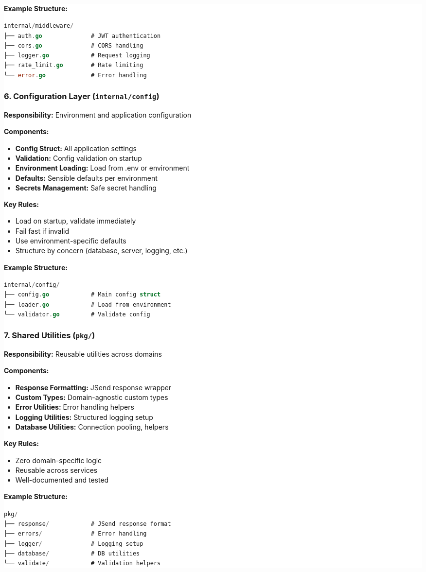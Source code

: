 **Example Structure:**
```go
internal/middleware/
├── auth.go              # JWT authentication
├── cors.go              # CORS handling
├── logger.go            # Request logging
├── rate_limit.go        # Rate limiting
└── error.go             # Error handling
```

### 6. **Configuration Layer** (`internal/config`)
**Responsibility:** Environment and application configuration

**Components:**
- **Config Struct:** All application settings
- **Validation:** Config validation on startup
- **Environment Loading:** Load from .env or environment
- **Defaults:** Sensible defaults per environment
- **Secrets Management:** Safe secret handling

**Key Rules:**
- Load on startup, validate immediately
- Fail fast if invalid
- Use environment-specific defaults
- Structure by concern (database, server, logging, etc.)

**Example Structure:**
```go
internal/config/
├── config.go            # Main config struct
├── loader.go            # Load from environment
└── validator.go         # Validate config
```

### 7. **Shared Utilities** (`pkg/`)
**Responsibility:** Reusable utilities across domains

**Components:**
- **Response Formatting:** JSend response wrapper
- **Custom Types:** Domain-agnostic custom types
- **Error Utilities:** Error handling helpers
- **Logging Utilities:** Structured logging setup
- **Database Utilities:** Connection pooling, helpers

**Key Rules:**
- Zero domain-specific logic
- Reusable across services
- Well-documented and tested

**Example Structure:**
```go
pkg/
├── response/            # JSend response format
├── errors/              # Error handling
├── logger/              # Logging setup
├── database/            # DB utilities
└── validate/            # Validation helpers
```

